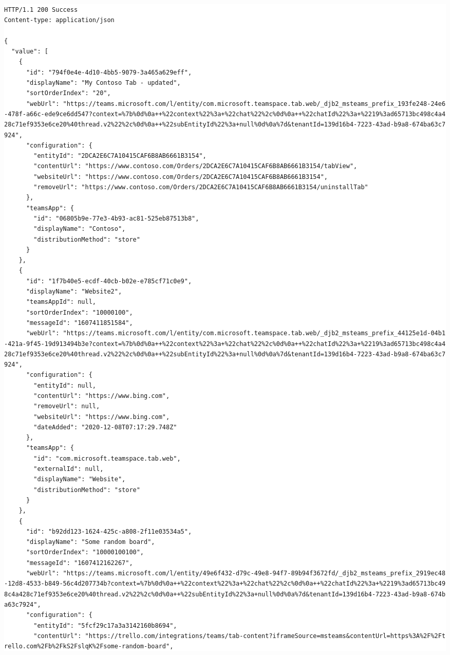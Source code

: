 

```http
HTTP/1.1 200 Success
Content-type: application/json

{
  "value": [
    {
      "id": "794f0e4e-4d10-4bb5-9079-3a465a629eff",
      "displayName": "My Contoso Tab - updated",
      "sortOrderIndex": "20",
      "webUrl": "https://teams.microsoft.com/l/entity/com.microsoft.teamspace.tab.web/_djb2_msteams_prefix_193fe248-24e6-478f-a66c-ede9ce6dd547?context=%7b%0d%0a++%22context%22%3a+%22chat%22%2c%0d%0a++%22chatId%22%3a+%2219%3ad65713bc498c4a428c71ef9353e6ce20%40thread.v2%22%2c%0d%0a++%22subEntityId%22%3a+null%0d%0a%7d&tenantId=139d16b4-7223-43ad-b9a8-674ba63c7924",
      "configuration": {
        "entityId": "2DCA2E6C7A10415CAF6B8AB6661B3154",
        "contentUrl": "https://www.contoso.com/Orders/2DCA2E6C7A10415CAF6B8AB6661B3154/tabView",
        "websiteUrl": "https://www.contoso.com/Orders/2DCA2E6C7A10415CAF6B8AB6661B3154",
        "removeUrl": "https://www.contoso.com/Orders/2DCA2E6C7A10415CAF6B8AB6661B3154/uninstallTab"
      },
      "teamsApp": {
        "id": "06805b9e-77e3-4b93-ac81-525eb87513b8",
        "displayName": "Contoso",
        "distributionMethod": "store"
      }
    },
    {
      "id": "1f7b40e5-ecdf-40cb-b02e-e785cf71c0e9",
      "displayName": "Website2",
      "teamsAppId": null,
      "sortOrderIndex": "10000100",
      "messageId": "1607411851584",
      "webUrl": "https://teams.microsoft.com/l/entity/com.microsoft.teamspace.tab.web/_djb2_msteams_prefix_44125e1d-04b1-421a-9f45-19d913494b3e?context=%7b%0d%0a++%22context%22%3a+%22chat%22%2c%0d%0a++%22chatId%22%3a+%2219%3ad65713bc498c4a428c71ef9353e6ce20%40thread.v2%22%2c%0d%0a++%22subEntityId%22%3a+null%0d%0a%7d&tenantId=139d16b4-7223-43ad-b9a8-674ba63c7924",
      "configuration": {
        "entityId": null,
        "contentUrl": "https://www.bing.com",
        "removeUrl": null,
        "websiteUrl": "https://www.bing.com",
        "dateAdded": "2020-12-08T07:17:29.748Z"
      },
      "teamsApp": {
        "id": "com.microsoft.teamspace.tab.web",
        "externalId": null,
        "displayName": "Website",
        "distributionMethod": "store"
      }
    },
    {
      "id": "b92dd123-1624-425c-a808-2f11e03534a5",
      "displayName": "Some random board",
      "sortOrderIndex": "10000100100",
      "messageId": "1607412162267",
      "webUrl": "https://teams.microsoft.com/l/entity/49e6f432-d79c-49e8-94f7-89b94f3672fd/_djb2_msteams_prefix_2919ec48-12d8-4533-b849-56c4d207734b?context=%7b%0d%0a++%22context%22%3a+%22chat%22%2c%0d%0a++%22chatId%22%3a+%2219%3ad65713bc498c4a428c71ef9353e6ce20%40thread.v2%22%2c%0d%0a++%22subEntityId%22%3a+null%0d%0a%7d&tenantId=139d16b4-7223-43ad-b9a8-674ba63c7924",
      "configuration": {
        "entityId": "5fcf29c17a3a3142160b8694",
        "contentUrl": "https://trello.com/integrations/teams/tab-content?iframeSource=msteams&contentUrl=https%3A%2F%2Ftrello.com%2Fb%2FkS2FslqK%2Fsome-random-board",
```